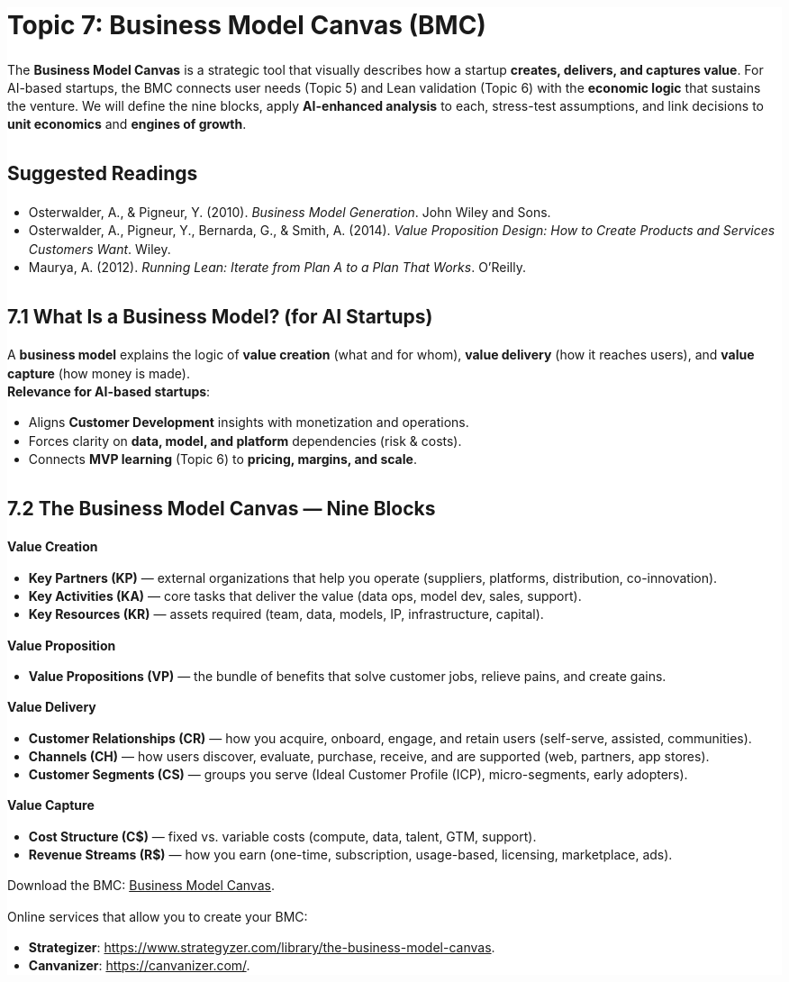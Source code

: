 # Topic 7: Business Model Canvas (BMC)
The **Business Model Canvas** is a strategic tool that visually describes how a startup **creates, delivers, and captures value**. For AI-based startups, the BMC connects user needs (Topic 5) and Lean validation (Topic 6) with the **economic logic** that sustains the venture. We will define the nine blocks, apply **AI-enhanced analysis** to each, stress-test assumptions, and link decisions to **unit economics** and **engines of growth**.

## Suggested Readings
- Osterwalder, A., & Pigneur, Y. (2010). *Business Model Generation*. John Wiley and Sons.  
- Osterwalder, A., Pigneur, Y., Bernarda, G., & Smith, A. (2014). *Value Proposition Design: How to Create Products and Services Customers Want*. Wiley.  
- Maurya, A. (2012). *Running Lean: Iterate from Plan A to a Plan That Works*. O’Reilly.  

## 7.1 What Is a Business Model? (for AI Startups)
A **business model** explains the logic of **value creation** (what and for whom), **value delivery** (how it reaches users), and **value capture** (how money is made).  
**Relevance for AI-based startups**:  
- Aligns **Customer Development** insights with monetization and operations.  
- Forces clarity on **data, model, and platform** dependencies (risk & costs).  
- Connects **MVP learning** (Topic 6) to **pricing, margins, and scale**.

## 7.2 The Business Model Canvas — Nine Blocks
**Value Creation**
- **Key Partners (KP)** — external organizations that help you operate (suppliers, platforms, distribution, co-innovation).  
- **Key Activities (KA)** — core tasks that deliver the value (data ops, model dev, sales, support).  
- **Key Resources (KR)** — assets required (team, data, models, IP, infrastructure, capital).

**Value Proposition**
- **Value Propositions (VP)** — the bundle of benefits that solve customer jobs, relieve pains, and create gains.

**Value Delivery**
- **Customer Relationships (CR)** — how you acquire, onboard, engage, and retain users (self-serve, assisted, communities).  
- **Channels (CH)** — how users discover, evaluate, purchase, receive, and are supported (web, partners, app stores).  
- **Customer Segments (CS)** — groups you serve (Ideal Customer Profile (ICP), micro-segments, early adopters).

**Value Capture**
- **Cost Structure (C$)** — fixed vs. variable costs (compute, data, talent, GTM, support).  
- **Revenue Streams (R$)** — how you earn (one-time, subscription, usage-based, licensing, marketplace, ads).

Download the BMC: [Business Model Canvas](./Data/business_model_canvas_poster.pdf).

Online services that allow you to create your BMC: 
- **Strategizer**: https://www.strategyzer.com/library/the-business-model-canvas.
- **Canvanizer**: https://canvanizer.com/.
